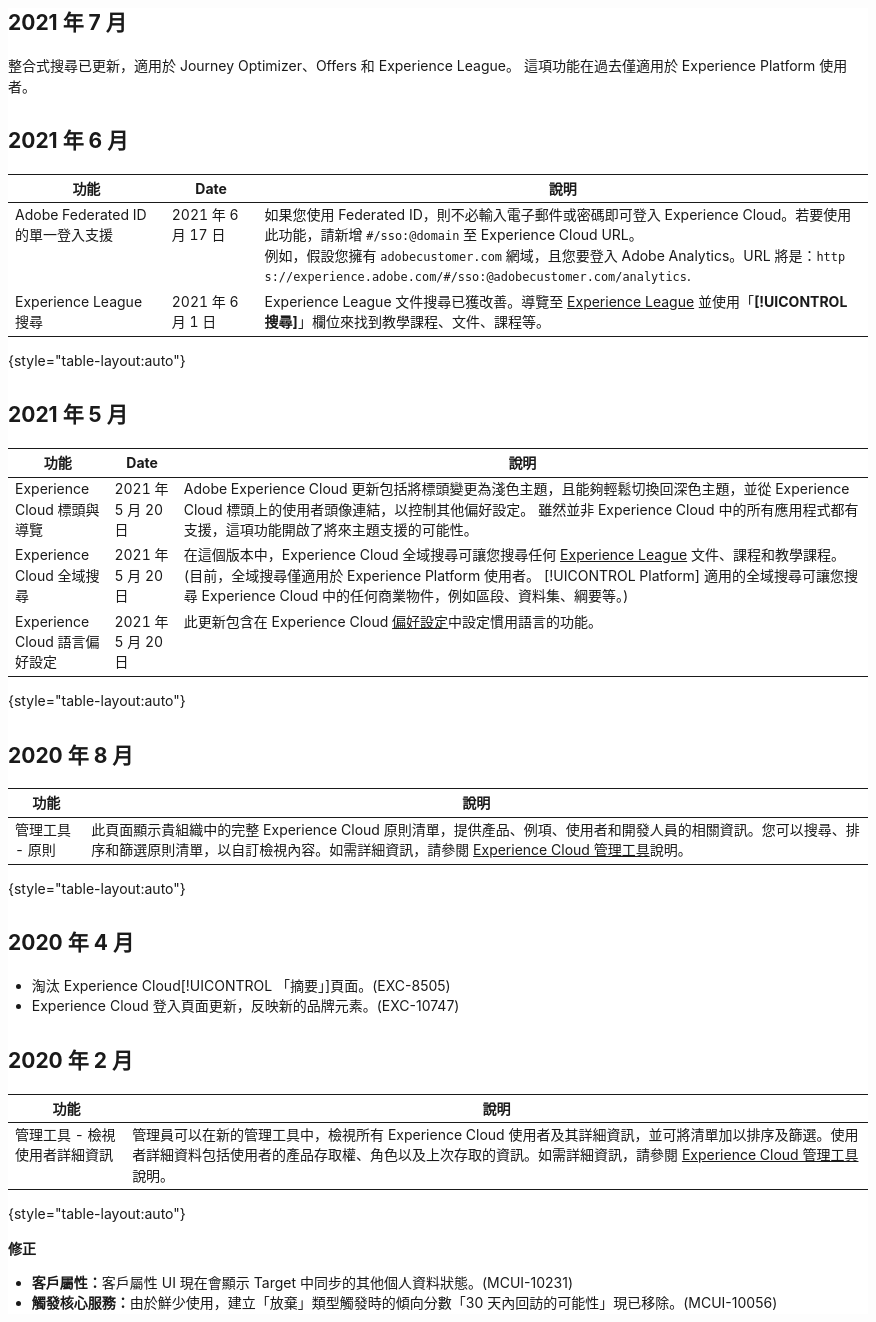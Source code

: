 ## 2021 年 7 月

整合式搜尋已更新，適用於 Journey Optimizer、Offers 和 Experience League。 這項功能在過去僅適用於 Experience Platform 使用者。

## 2021 年 6 月

| 功能 | Date | 說明 |
| ------- | ------- | ------- |
| Adobe Federated ID 的單一登入支援 | 2021 年 6 月 17 日 | 如果您使用 Federated ID，則不必輸入電子郵件或密碼即可登入 Experience Cloud。若要使用此功能，請新增 `#/sso:@domain` 至 Experience Cloud URL。<br>例如，假設您擁有 `adobecustomer.com` 網域，且您要登入 Adobe Analytics。URL 將是：`https://experience.adobe.com/#/sso:@adobecustomer.com/analytics`. |
| Experience League 搜尋 | 2021 年 6 月 1 日 | Experience League 文件搜尋已獲改善。導覽至 [Experience League](https://experienceleague.adobe.com/docs/?lang=zh-Hant) 並使用「**[!UICONTROL 搜尋]**」欄位來找到教學課程、文件、課程等。 |

{style="table-layout:auto"}

## 2021 年 5 月

| 功能 | Date | 說明 |
| ------- | ------- | ------- |
| Experience Cloud 標頭與導覽 | 2021 年 5 月 20 日 | Adobe Experience Cloud 更新包括將標頭變更為淺色主題，且能夠輕鬆切換回深色主題，並從 Experience Cloud 標頭上的使用者頭像連結，以控制其他偏好設定。 雖然並非 Experience Cloud 中的所有應用程式都有支援，這項功能開啟了將來主題支援的可能性。 |
| Experience Cloud 全域搜尋 | 2021 年 5 月 20 日 | 在這個版本中，Experience Cloud 全域搜尋可讓您搜尋任何 [Experience League](https://experienceleague.adobe.com/#home) 文件、課程和教學課程。 (目前，全域搜尋僅適用於 Experience Platform 使用者。 [!UICONTROL Platform] 適用的全域搜尋可讓您搜尋 Experience Cloud 中的任何商業物件，例如區段、資料集、綱要等。) |
| Experience Cloud 語言偏好設定 | 2021 年 5 月 20 日 | 此更新包含在 Experience Cloud [偏好設定](https://experience.adobe.com/preferences)中設定慣用語言的功能。 |

{style="table-layout:auto"}

## 2020 年 8 月

| 功能 | 說明 |
| -----------| ---------- |
| 管理工具 - 原則 | 此頁面顯示貴組織中的完整 Experience Cloud 原則清單，提供產品、例項、使用者和開發人員的相關資訊。您可以搜尋、排序和篩選原則清單，以自訂檢視內容。如需詳細資訊，請參閱 [Experience Cloud 管理工具](admin-tool-experience-cloud.md)說明。 |

{style="table-layout:auto"}

## 2020 年 4 月

* 淘汰 Experience Cloud[!UICONTROL 「摘要」]頁面。(EXC-8505)
* Experience Cloud 登入頁面更新，反映新的品牌元素。(EXC-10747)

## 2020 年 2 月

| 功能 | 說明 |
| -----------| ---------- |
| 管理工具 - 檢視使用者詳細資訊 | 管理員可以在新的管理工具中，檢視所有 Experience Cloud 使用者及其詳細資訊，並可將清單加以排序及篩選。使用者詳細資料包括使用者的產品存取權、角色以及上次存取的資訊。如需詳細資訊，請參閱 [Experience Cloud 管理工具](admin-tool-experience-cloud.md)說明。 |

{style="table-layout:auto"}

**修正**

* **客戶屬性：**&#x200B;客戶屬性 UI 現在會顯示 Target 中同步的其他個人資料狀態。(MCUI-10231)
* **觸發核心服務：**&#x200B;由於鮮少使用，建立「放棄」類型觸發時的傾向分數「30 天內回訪的可能性」現已移除。(MCUI-10056)

